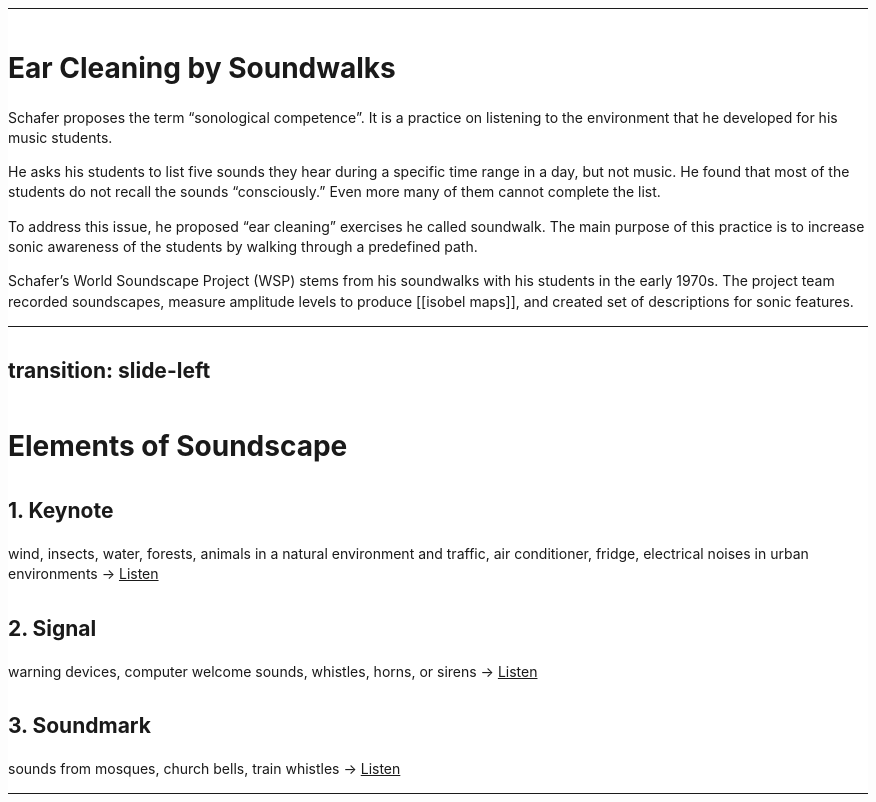 
---

# Ear Cleaning by Soundwalks
<v-click>

Schafer proposes the term “sonological competence”. It is a practice on listening to the environment that he developed for his music students.
</v-click>

<v-click>

He asks his students to list five sounds they hear during a specific time range in a day, but not music. He found that most of the students do not recall the sounds “consciously.” Even more many of them cannot complete the list. 
</v-click>

<v-click>

To address this issue, he proposed “ear cleaning” exercises he called soundwalk. The main purpose of this practice is to increase sonic awareness of the students by walking through a predefined path.
</v-click>

<v-click>

Schafer’s World Soundscape Project (WSP) stems from his soundwalks with his students in the early 1970s. The project team recorded soundscapes, measure amplitude levels to produce [[isobel maps]], and created set of descriptions for sonic features.
</v-click>

---
transition: slide-left
---

# Elements of Soundscape

<v-click>

<h2>1. Keynote</h2>
<p>wind, insects, water, forests, animals in a natural environment and traffic, air conditioner, fridge, electrical noises in urban environments -> <a href="https://www.sfu.ca/sonic-studio-webdav/handbook/Keynote.html">Listen</a></p>
</v-click>

<v-click>

<h2>2. Signal</h2>
<p>warning devices, computer welcome sounds, whistles, horns, or sirens -> <a href="https://www.sfu.ca/sonic-studio-webdav/handbook/Sound_Signal.html">Listen</a></p>
</v-click>

<v-click>

<h2>3. Soundmark</h2>
<p>sounds from mosques, church bells, train whistles -> <a href="https://www.sfu.ca/sonic-studio-webdav/handbook/Soundmark.html">Listen</a></p>
</v-click>

---